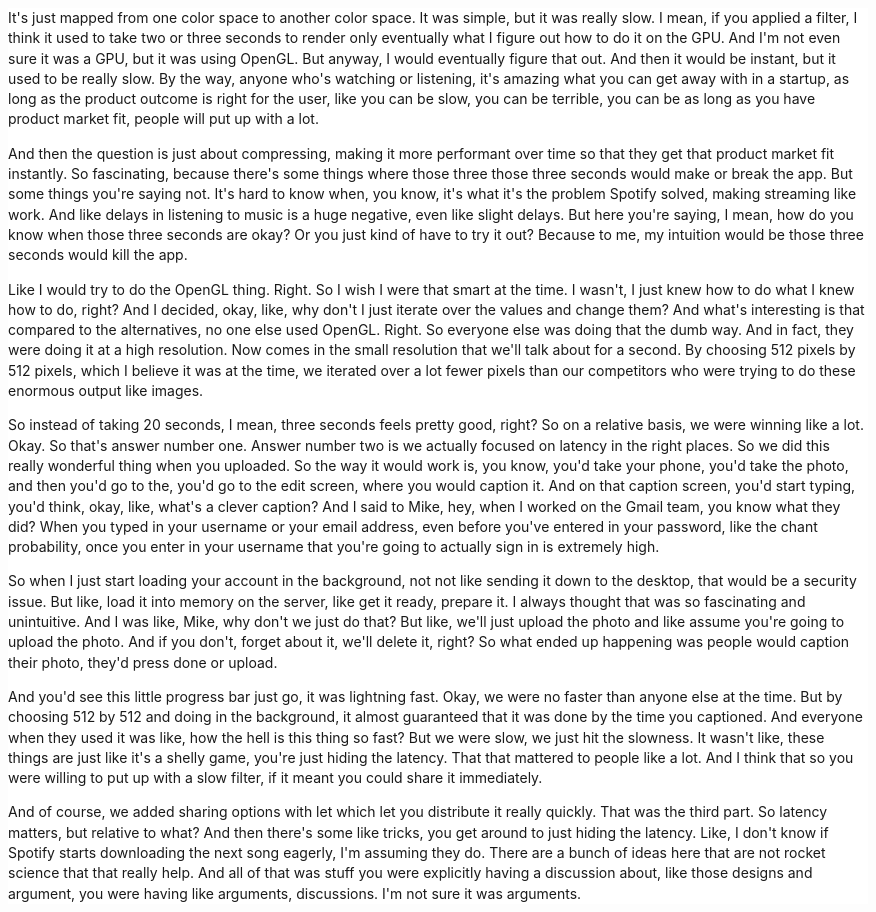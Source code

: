 It's just mapped from one color space to another color space. It was simple, but it was really slow. I mean, if you applied a filter, I think it used to take two or three seconds to render only eventually what I figure out how to do it on the GPU. And I'm not even sure it was a GPU, but it was using OpenGL. But anyway, I would eventually figure that out. And then it would be instant, but it used to be really slow. By the way, anyone who's watching or listening, it's amazing what you can get away with in a startup, as long as the product outcome is right for the user, like you can be slow, you can be terrible, you can be as long as you have product market fit, people will put up with a lot.

And then the question is just about compressing, making it more performant over time so that they get that product market fit instantly. So fascinating, because there's some things where those three those three seconds would make or break the app. But some things you're saying not. It's hard to know when, you know, it's what it's the problem Spotify solved, making streaming like work. And like delays in listening to music is a huge negative, even like slight delays. But here you're saying, I mean, how do you know when those three seconds are okay? Or you just kind of have to try it out? Because to me, my intuition would be those three seconds would kill the app.

Like I would try to do the OpenGL thing. Right. So I wish I were that smart at the time. I wasn't, I just knew how to do what I knew how to do, right? And I decided, okay, like, why don't I just iterate over the values and change them? And what's interesting is that compared to the alternatives, no one else used OpenGL. Right. So everyone else was doing that the dumb way. And in fact, they were doing it at a high resolution. Now comes in the small resolution that we'll talk about for a second. By choosing 512 pixels by 512 pixels, which I believe it was at the time, we iterated over a lot fewer pixels than our competitors who were trying to do these enormous output like images.

So instead of taking 20 seconds, I mean, three seconds feels pretty good, right? So on a relative basis, we were winning like a lot. Okay. So that's answer number one. Answer number two is we actually focused on latency in the right places. So we did this really wonderful thing when you uploaded. So the way it would work is, you know, you'd take your phone, you'd take the photo, and then you'd go to the, you'd go to the edit screen, where you would caption it. And on that caption screen, you'd start typing, you'd think, okay, like, what's a clever caption? And I said to Mike, hey, when I worked on the Gmail team, you know what they did? When you typed in your username or your email address, even before you've entered in your password, like the chant probability, once you enter in your username that you're going to actually sign in is extremely high.

So when I just start loading your account in the background, not not like sending it down to the desktop, that would be a security issue. But like, load it into memory on the server, like get it ready, prepare it. I always thought that was so fascinating and unintuitive. And I was like, Mike, why don't we just do that? But like, we'll just upload the photo and like assume you're going to upload the photo. And if you don't, forget about it, we'll delete it, right? So what ended up happening was people would caption their photo, they'd press done or upload.

And you'd see this little progress bar just go, it was lightning fast. Okay, we were no faster than anyone else at the time. But by choosing 512 by 512 and doing in the background, it almost guaranteed that it was done by the time you captioned. And everyone when they used it was like, how the hell is this thing so fast? But we were slow, we just hit the slowness. It wasn't like, these things are just like it's a shelly game, you're just hiding the latency. That that mattered to people like a lot. And I think that so you were willing to put up with a slow filter, if it meant you could share it immediately.

And of course, we added sharing options with let which let you distribute it really quickly. That was the third part. So latency matters, but relative to what? And then there's some like tricks, you get around to just hiding the latency. Like, I don't know if Spotify starts downloading the next song eagerly, I'm assuming they do. There are a bunch of ideas here that are not rocket science that that really help. And all of that was stuff you were explicitly having a discussion about, like those designs and argument, you were having like arguments, discussions. I'm not sure it was arguments.
